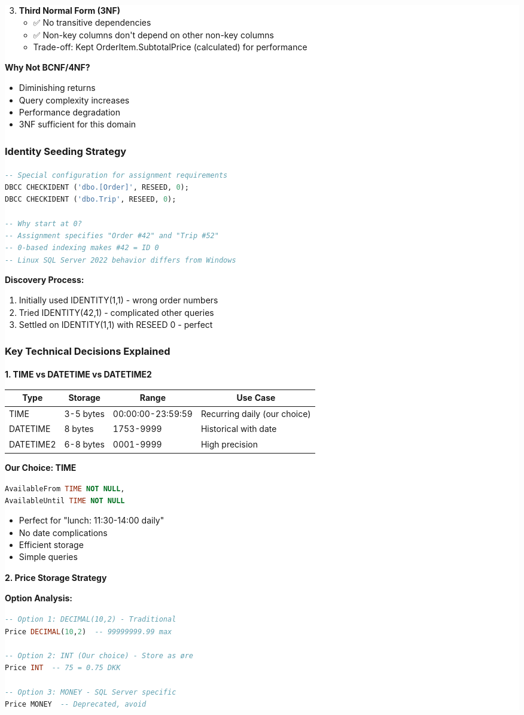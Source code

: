 3. **Third Normal Form (3NF)**
   - ✅ No transitive dependencies
   - ✅ Non-key columns don't depend on other non-key columns
   - Trade-off: Kept OrderItem.SubtotalPrice (calculated) for performance

**Why Not BCNF/4NF?**
- Diminishing returns
- Query complexity increases
- Performance degradation
- 3NF sufficient for this domain

### Identity Seeding Strategy

```sql
-- Special configuration for assignment requirements
DBCC CHECKIDENT ('dbo.[Order]', RESEED, 0);
DBCC CHECKIDENT ('dbo.Trip', RESEED, 0);

-- Why start at 0?
-- Assignment specifies "Order #42" and "Trip #52"
-- 0-based indexing makes #42 = ID 0
-- Linux SQL Server 2022 behavior differs from Windows
```

**Discovery Process:**
1. Initially used IDENTITY(1,1) - wrong order numbers
2. Tried IDENTITY(42,1) - complicated other queries
3. Settled on IDENTITY(1,1) with RESEED 0 - perfect

### Key Technical Decisions Explained

**1. TIME vs DATETIME vs DATETIME2**

| Type | Storage | Range | Use Case |
|------|---------|-------|----------|
| TIME | 3-5 bytes | 00:00:00-23:59:59 | Recurring daily (our choice) |
| DATETIME | 8 bytes | 1753-9999 | Historical with date |
| DATETIME2 | 6-8 bytes | 0001-9999 | High precision |

**Our Choice: TIME**
```sql
AvailableFrom TIME NOT NULL,
AvailableUntil TIME NOT NULL
```
- Perfect for "lunch: 11:30-14:00 daily"
- No date complications
- Efficient storage
- Simple queries

**2. Price Storage Strategy**

**Option Analysis:**
```sql
-- Option 1: DECIMAL(10,2) - Traditional
Price DECIMAL(10,2)  -- 99999999.99 max

-- Option 2: INT (Our choice) - Store as øre
Price INT  -- 75 = 0.75 DKK

-- Option 3: MONEY - SQL Server specific
Price MONEY  -- Deprecated, avoid
```
